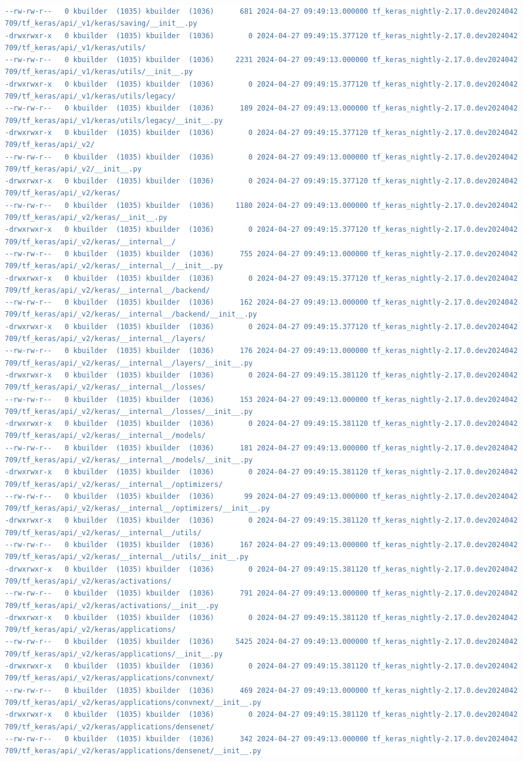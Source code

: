 ```diff
--rw-rw-r--   0 kbuilder  (1035) kbuilder  (1036)      681 2024-04-27 09:49:13.000000 tf_keras_nightly-2.17.0.dev2024042709/tf_keras/api/_v1/keras/saving/__init__.py
-drwxrwxr-x   0 kbuilder  (1035) kbuilder  (1036)        0 2024-04-27 09:49:15.377120 tf_keras_nightly-2.17.0.dev2024042709/tf_keras/api/_v1/keras/utils/
--rw-rw-r--   0 kbuilder  (1035) kbuilder  (1036)     2231 2024-04-27 09:49:13.000000 tf_keras_nightly-2.17.0.dev2024042709/tf_keras/api/_v1/keras/utils/__init__.py
-drwxrwxr-x   0 kbuilder  (1035) kbuilder  (1036)        0 2024-04-27 09:49:15.377120 tf_keras_nightly-2.17.0.dev2024042709/tf_keras/api/_v1/keras/utils/legacy/
--rw-rw-r--   0 kbuilder  (1035) kbuilder  (1036)      189 2024-04-27 09:49:13.000000 tf_keras_nightly-2.17.0.dev2024042709/tf_keras/api/_v1/keras/utils/legacy/__init__.py
-drwxrwxr-x   0 kbuilder  (1035) kbuilder  (1036)        0 2024-04-27 09:49:15.377120 tf_keras_nightly-2.17.0.dev2024042709/tf_keras/api/_v2/
--rw-rw-r--   0 kbuilder  (1035) kbuilder  (1036)        0 2024-04-27 09:49:13.000000 tf_keras_nightly-2.17.0.dev2024042709/tf_keras/api/_v2/__init__.py
-drwxrwxr-x   0 kbuilder  (1035) kbuilder  (1036)        0 2024-04-27 09:49:15.377120 tf_keras_nightly-2.17.0.dev2024042709/tf_keras/api/_v2/keras/
--rw-rw-r--   0 kbuilder  (1035) kbuilder  (1036)     1180 2024-04-27 09:49:13.000000 tf_keras_nightly-2.17.0.dev2024042709/tf_keras/api/_v2/keras/__init__.py
-drwxrwxr-x   0 kbuilder  (1035) kbuilder  (1036)        0 2024-04-27 09:49:15.377120 tf_keras_nightly-2.17.0.dev2024042709/tf_keras/api/_v2/keras/__internal__/
--rw-rw-r--   0 kbuilder  (1035) kbuilder  (1036)      755 2024-04-27 09:49:13.000000 tf_keras_nightly-2.17.0.dev2024042709/tf_keras/api/_v2/keras/__internal__/__init__.py
-drwxrwxr-x   0 kbuilder  (1035) kbuilder  (1036)        0 2024-04-27 09:49:15.377120 tf_keras_nightly-2.17.0.dev2024042709/tf_keras/api/_v2/keras/__internal__/backend/
--rw-rw-r--   0 kbuilder  (1035) kbuilder  (1036)      162 2024-04-27 09:49:13.000000 tf_keras_nightly-2.17.0.dev2024042709/tf_keras/api/_v2/keras/__internal__/backend/__init__.py
-drwxrwxr-x   0 kbuilder  (1035) kbuilder  (1036)        0 2024-04-27 09:49:15.377120 tf_keras_nightly-2.17.0.dev2024042709/tf_keras/api/_v2/keras/__internal__/layers/
--rw-rw-r--   0 kbuilder  (1035) kbuilder  (1036)      176 2024-04-27 09:49:13.000000 tf_keras_nightly-2.17.0.dev2024042709/tf_keras/api/_v2/keras/__internal__/layers/__init__.py
-drwxrwxr-x   0 kbuilder  (1035) kbuilder  (1036)        0 2024-04-27 09:49:15.381120 tf_keras_nightly-2.17.0.dev2024042709/tf_keras/api/_v2/keras/__internal__/losses/
--rw-rw-r--   0 kbuilder  (1035) kbuilder  (1036)      153 2024-04-27 09:49:13.000000 tf_keras_nightly-2.17.0.dev2024042709/tf_keras/api/_v2/keras/__internal__/losses/__init__.py
-drwxrwxr-x   0 kbuilder  (1035) kbuilder  (1036)        0 2024-04-27 09:49:15.381120 tf_keras_nightly-2.17.0.dev2024042709/tf_keras/api/_v2/keras/__internal__/models/
--rw-rw-r--   0 kbuilder  (1035) kbuilder  (1036)      181 2024-04-27 09:49:13.000000 tf_keras_nightly-2.17.0.dev2024042709/tf_keras/api/_v2/keras/__internal__/models/__init__.py
-drwxrwxr-x   0 kbuilder  (1035) kbuilder  (1036)        0 2024-04-27 09:49:15.381120 tf_keras_nightly-2.17.0.dev2024042709/tf_keras/api/_v2/keras/__internal__/optimizers/
--rw-rw-r--   0 kbuilder  (1035) kbuilder  (1036)       99 2024-04-27 09:49:13.000000 tf_keras_nightly-2.17.0.dev2024042709/tf_keras/api/_v2/keras/__internal__/optimizers/__init__.py
-drwxrwxr-x   0 kbuilder  (1035) kbuilder  (1036)        0 2024-04-27 09:49:15.381120 tf_keras_nightly-2.17.0.dev2024042709/tf_keras/api/_v2/keras/__internal__/utils/
--rw-rw-r--   0 kbuilder  (1035) kbuilder  (1036)      167 2024-04-27 09:49:13.000000 tf_keras_nightly-2.17.0.dev2024042709/tf_keras/api/_v2/keras/__internal__/utils/__init__.py
-drwxrwxr-x   0 kbuilder  (1035) kbuilder  (1036)        0 2024-04-27 09:49:15.381120 tf_keras_nightly-2.17.0.dev2024042709/tf_keras/api/_v2/keras/activations/
--rw-rw-r--   0 kbuilder  (1035) kbuilder  (1036)      791 2024-04-27 09:49:13.000000 tf_keras_nightly-2.17.0.dev2024042709/tf_keras/api/_v2/keras/activations/__init__.py
-drwxrwxr-x   0 kbuilder  (1035) kbuilder  (1036)        0 2024-04-27 09:49:15.381120 tf_keras_nightly-2.17.0.dev2024042709/tf_keras/api/_v2/keras/applications/
--rw-rw-r--   0 kbuilder  (1035) kbuilder  (1036)     5425 2024-04-27 09:49:13.000000 tf_keras_nightly-2.17.0.dev2024042709/tf_keras/api/_v2/keras/applications/__init__.py
-drwxrwxr-x   0 kbuilder  (1035) kbuilder  (1036)        0 2024-04-27 09:49:15.381120 tf_keras_nightly-2.17.0.dev2024042709/tf_keras/api/_v2/keras/applications/convnext/
--rw-rw-r--   0 kbuilder  (1035) kbuilder  (1036)      469 2024-04-27 09:49:13.000000 tf_keras_nightly-2.17.0.dev2024042709/tf_keras/api/_v2/keras/applications/convnext/__init__.py
-drwxrwxr-x   0 kbuilder  (1035) kbuilder  (1036)        0 2024-04-27 09:49:15.381120 tf_keras_nightly-2.17.0.dev2024042709/tf_keras/api/_v2/keras/applications/densenet/
--rw-rw-r--   0 kbuilder  (1035) kbuilder  (1036)      342 2024-04-27 09:49:13.000000 tf_keras_nightly-2.17.0.dev2024042709/tf_keras/api/_v2/keras/applications/densenet/__init__.py
```